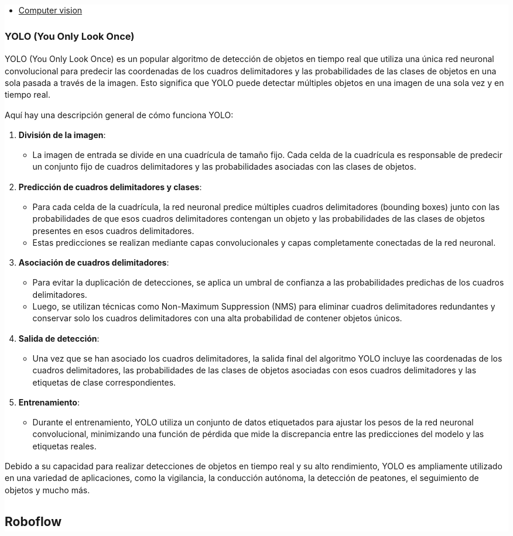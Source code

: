 - [Computer vision](https://colab.research.google.com/drive/1L4BbuyjeaDeE5hCwtbkOtF5w_hbXyKZZ?usp=sharing)


### YOLO (You Only Look Once)

YOLO (You Only Look Once) es un popular algoritmo de detección de objetos en tiempo real que utiliza una única red neuronal convolucional para predecir las coordenadas de los cuadros delimitadores y las probabilidades de las clases de objetos en una sola pasada a través de la imagen. Esto significa que YOLO puede detectar múltiples objetos en una imagen de una sola vez y en tiempo real.

Aquí hay una descripción general de cómo funciona YOLO:

1. **División de la imagen**:
   - La imagen de entrada se divide en una cuadrícula de tamaño fijo. Cada celda de la cuadrícula es responsable de predecir un conjunto fijo de cuadros delimitadores y las probabilidades asociadas con las clases de objetos.

2. **Predicción de cuadros delimitadores y clases**:
   - Para cada celda de la cuadrícula, la red neuronal predice múltiples cuadros delimitadores (bounding boxes) junto con las probabilidades de que esos cuadros delimitadores contengan un objeto y las probabilidades de las clases de objetos presentes en esos cuadros delimitadores.
   - Estas predicciones se realizan mediante capas convolucionales y capas completamente conectadas de la red neuronal.

3. **Asociación de cuadros delimitadores**:
   - Para evitar la duplicación de detecciones, se aplica un umbral de confianza a las probabilidades predichas de los cuadros delimitadores.
   - Luego, se utilizan técnicas como Non-Maximum Suppression (NMS) para eliminar cuadros delimitadores redundantes y conservar solo los cuadros delimitadores con una alta probabilidad de contener objetos únicos.

4. **Salida de detección**:
   - Una vez que se han asociado los cuadros delimitadores, la salida final del algoritmo YOLO incluye las coordenadas de los cuadros delimitadores, las probabilidades de las clases de objetos asociadas con esos cuadros delimitadores y las etiquetas de clase correspondientes.

5. **Entrenamiento**:
   - Durante el entrenamiento, YOLO utiliza un conjunto de datos etiquetados para ajustar los pesos de la red neuronal convolucional, minimizando una función de pérdida que mide la discrepancia entre las predicciones del modelo y las etiquetas reales.

Debido a su capacidad para realizar detecciones de objetos en tiempo real y su alto rendimiento, YOLO es ampliamente utilizado en una variedad de aplicaciones, como la vigilancia, la conducción autónoma, la detección de peatones, el seguimiento de objetos y mucho más.


## Roboflow